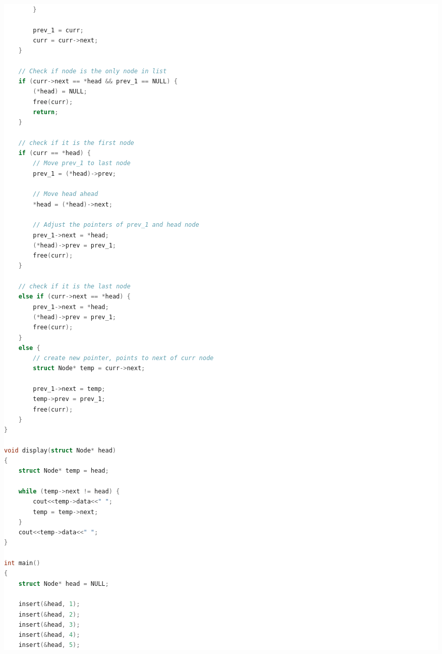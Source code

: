 ```cpp
		}

		prev_1 = curr;
		curr = curr->next;
	}

	// Check if node is the only node in list
	if (curr->next == *head && prev_1 == NULL) {
		(*head) = NULL;
		free(curr);
		return;
	}

	// check if it is the first node
	if (curr == *head) {
		// Move prev_1 to last node
		prev_1 = (*head)->prev;

		// Move head ahead
		*head = (*head)->next;

		// Adjust the pointers of prev_1 and head node
		prev_1->next = *head;
		(*head)->prev = prev_1;
		free(curr);
	}

	// check if it is the last node
	else if (curr->next == *head) {
		prev_1->next = *head;
		(*head)->prev = prev_1;
		free(curr);
	}
	else {
		// create new pointer, points to next of curr node
		struct Node* temp = curr->next;

		prev_1->next = temp;
		temp->prev = prev_1;
		free(curr);
	}
}

void display(struct Node* head)
{
	struct Node* temp = head;

	while (temp->next != head) {
		cout<<temp->data<<" ";
		temp = temp->next;
	}
	cout<<temp->data<<" ";
}

int main()
{
	struct Node* head = NULL;

	insert(&head, 1);
	insert(&head, 2);
	insert(&head, 3);
	insert(&head, 4);
	insert(&head, 5);
```